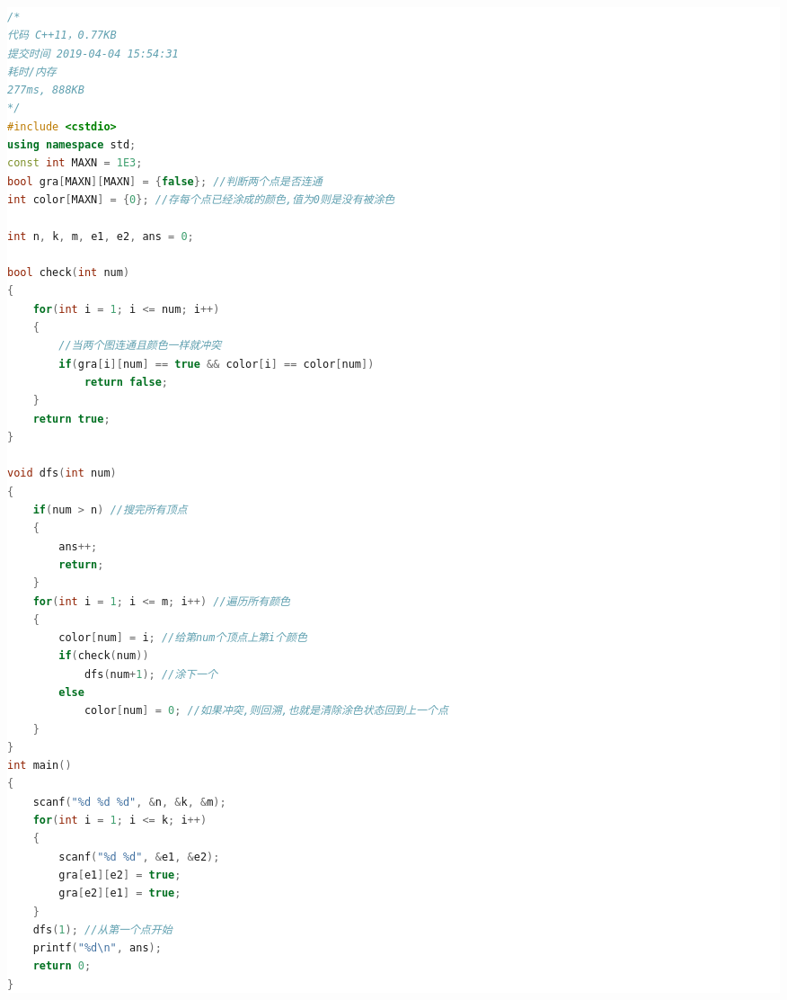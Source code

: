 ```c++
/*
代码 C++11，0.77KB
提交时间 2019-04-04 15:54:31
耗时/内存
277ms, 888KB
*/
#include <cstdio>
using namespace std;
const int MAXN = 1E3;
bool gra[MAXN][MAXN] = {false}; //判断两个点是否连通
int color[MAXN] = {0}; //存每个点已经涂成的颜色,值为0则是没有被涂色

int n, k, m, e1, e2, ans = 0;

bool check(int num)
{
    for(int i = 1; i <= num; i++)
    {
        //当两个图连通且颜色一样就冲突
        if(gra[i][num] == true && color[i] == color[num])
            return false;
    }
    return true;
}

void dfs(int num)
{
    if(num > n) //搜完所有顶点
    {
        ans++;
        return;
    }
    for(int i = 1; i <= m; i++) //遍历所有颜色
    {
        color[num] = i; //给第num个顶点上第i个颜色
        if(check(num))
            dfs(num+1); //涂下一个
        else
            color[num] = 0; //如果冲突,则回溯,也就是清除涂色状态回到上一个点
    }
}
int main()
{
    scanf("%d %d %d", &n, &k, &m);
    for(int i = 1; i <= k; i++)
    {
        scanf("%d %d", &e1, &e2);
        gra[e1][e2] = true;
        gra[e2][e1] = true;
    }
    dfs(1); //从第一个点开始
    printf("%d\n", ans);
    return 0;
}
```
